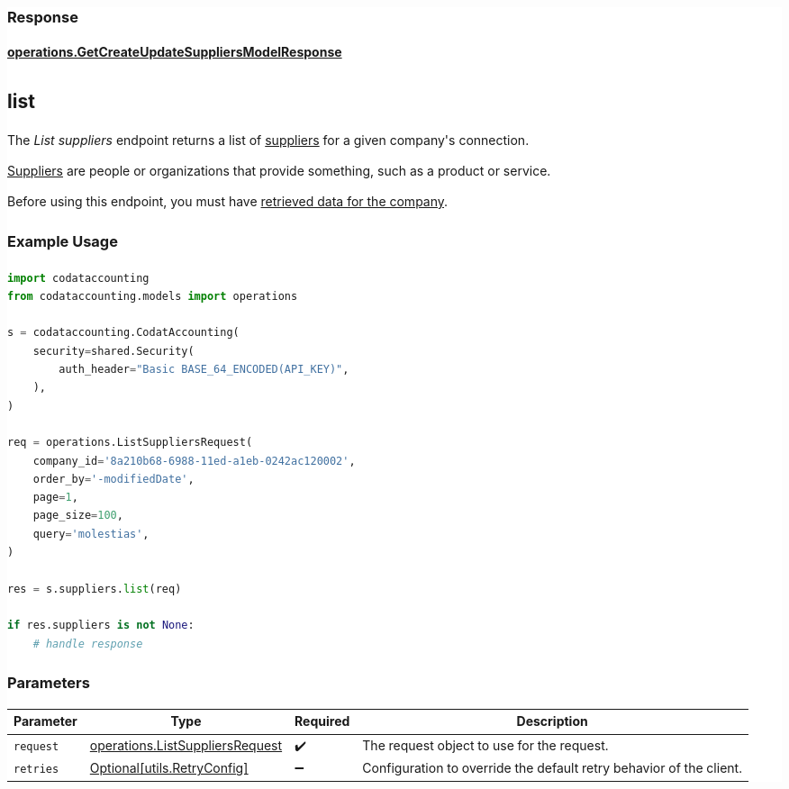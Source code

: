 
### Response

**[operations.GetCreateUpdateSuppliersModelResponse](../../models/operations/getcreateupdatesuppliersmodelresponse.md)**


## list

The *List suppliers* endpoint returns a list of [suppliers](https://docs.codat.io/accounting-api#/schemas/Supplier) for a given company's connection.

[Suppliers](https://docs.codat.io/accounting-api#/schemas/Supplier) are people or organizations that provide something, such as a product or service.

Before using this endpoint, you must have [retrieved data for the company](https://docs.codat.io/codat-api#/operations/refresh-company-data).
    

### Example Usage

```python
import codataccounting
from codataccounting.models import operations

s = codataccounting.CodatAccounting(
    security=shared.Security(
        auth_header="Basic BASE_64_ENCODED(API_KEY)",
    ),
)

req = operations.ListSuppliersRequest(
    company_id='8a210b68-6988-11ed-a1eb-0242ac120002',
    order_by='-modifiedDate',
    page=1,
    page_size=100,
    query='molestias',
)

res = s.suppliers.list(req)

if res.suppliers is not None:
    # handle response
```

### Parameters

| Parameter                                                                          | Type                                                                               | Required                                                                           | Description                                                                        |
| ---------------------------------------------------------------------------------- | ---------------------------------------------------------------------------------- | ---------------------------------------------------------------------------------- | ---------------------------------------------------------------------------------- |
| `request`                                                                          | [operations.ListSuppliersRequest](../../models/operations/listsuppliersrequest.md) | :heavy_check_mark:                                                                 | The request object to use for the request.                                         |
| `retries`                                                                          | [Optional[utils.RetryConfig]](../../models/utils/retryconfig.md)                   | :heavy_minus_sign:                                                                 | Configuration to override the default retry behavior of the client.                |

